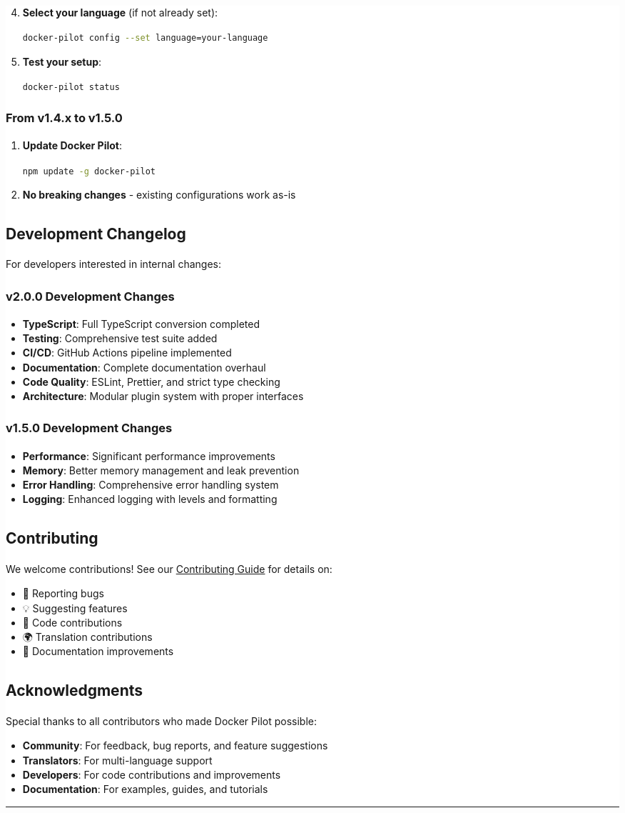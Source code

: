 4. **Select your language** (if not already set):
   ```bash
   docker-pilot config --set language=your-language
   ```

5. **Test your setup**:
   ```bash
   docker-pilot status
   ```

### From v1.4.x to v1.5.0

1. **Update Docker Pilot**:
   ```bash
   npm update -g docker-pilot
   ```

2. **No breaking changes** - existing configurations work as-is

## Development Changelog

For developers interested in internal changes:

### v2.0.0 Development Changes
- **TypeScript**: Full TypeScript conversion completed
- **Testing**: Comprehensive test suite added
- **CI/CD**: GitHub Actions pipeline implemented
- **Documentation**: Complete documentation overhaul
- **Code Quality**: ESLint, Prettier, and strict type checking
- **Architecture**: Modular plugin system with proper interfaces

### v1.5.0 Development Changes
- **Performance**: Significant performance improvements
- **Memory**: Better memory management and leak prevention
- **Error Handling**: Comprehensive error handling system
- **Logging**: Enhanced logging with levels and formatting

## Contributing

We welcome contributions! See our [Contributing Guide](development/contributing.md) for details on:

- 🐛 Reporting bugs
- 💡 Suggesting features
- 🔧 Code contributions
- 🌍 Translation contributions
- 📖 Documentation improvements

## Acknowledgments

Special thanks to all contributors who made Docker Pilot possible:

- **Community**: For feedback, bug reports, and feature suggestions
- **Translators**: For multi-language support
- **Developers**: For code contributions and improvements
- **Documentation**: For examples, guides, and tutorials

---